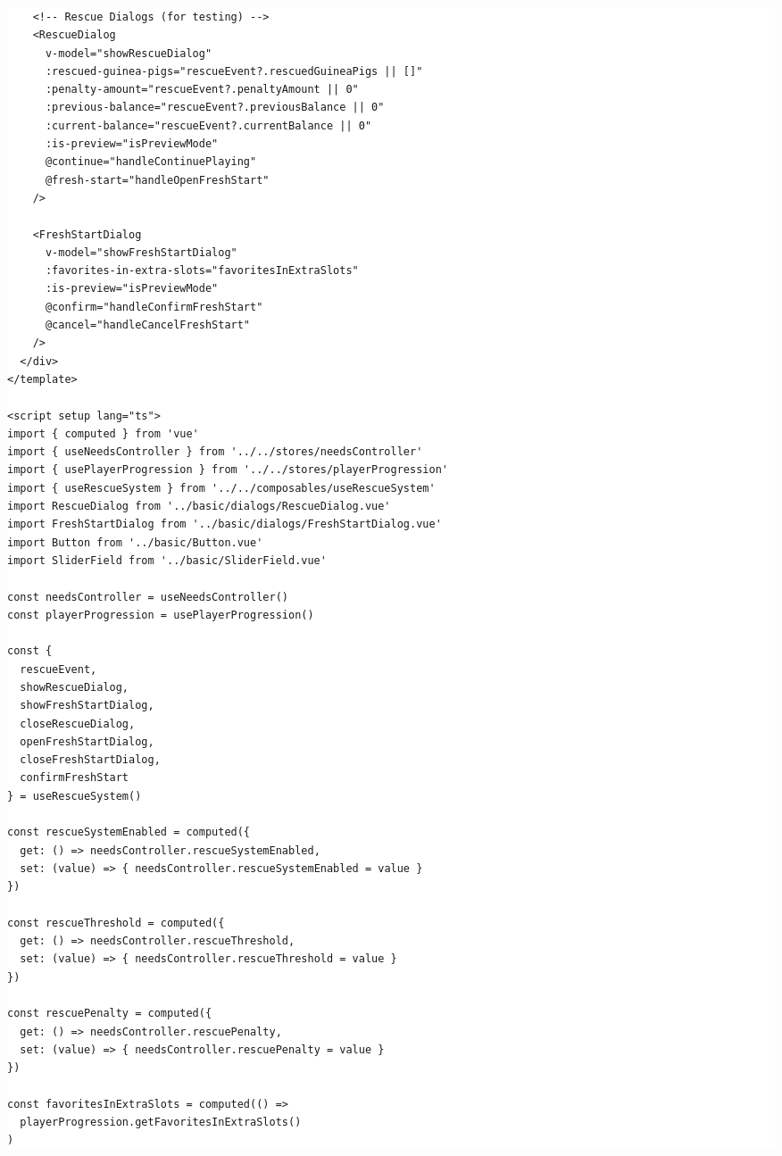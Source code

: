 ```vue
    <!-- Rescue Dialogs (for testing) -->
    <RescueDialog
      v-model="showRescueDialog"
      :rescued-guinea-pigs="rescueEvent?.rescuedGuineaPigs || []"
      :penalty-amount="rescueEvent?.penaltyAmount || 0"
      :previous-balance="rescueEvent?.previousBalance || 0"
      :current-balance="rescueEvent?.currentBalance || 0"
      :is-preview="isPreviewMode"
      @continue="handleContinuePlaying"
      @fresh-start="handleOpenFreshStart"
    />

    <FreshStartDialog
      v-model="showFreshStartDialog"
      :favorites-in-extra-slots="favoritesInExtraSlots"
      :is-preview="isPreviewMode"
      @confirm="handleConfirmFreshStart"
      @cancel="handleCancelFreshStart"
    />
  </div>
</template>

<script setup lang="ts">
import { computed } from 'vue'
import { useNeedsController } from '../../stores/needsController'
import { usePlayerProgression } from '../../stores/playerProgression'
import { useRescueSystem } from '../../composables/useRescueSystem'
import RescueDialog from '../basic/dialogs/RescueDialog.vue'
import FreshStartDialog from '../basic/dialogs/FreshStartDialog.vue'
import Button from '../basic/Button.vue'
import SliderField from '../basic/SliderField.vue'

const needsController = useNeedsController()
const playerProgression = usePlayerProgression()

const {
  rescueEvent,
  showRescueDialog,
  showFreshStartDialog,
  closeRescueDialog,
  openFreshStartDialog,
  closeFreshStartDialog,
  confirmFreshStart
} = useRescueSystem()

const rescueSystemEnabled = computed({
  get: () => needsController.rescueSystemEnabled,
  set: (value) => { needsController.rescueSystemEnabled = value }
})

const rescueThreshold = computed({
  get: () => needsController.rescueThreshold,
  set: (value) => { needsController.rescueThreshold = value }
})

const rescuePenalty = computed({
  get: () => needsController.rescuePenalty,
  set: (value) => { needsController.rescuePenalty = value }
})

const favoritesInExtraSlots = computed(() =>
  playerProgression.getFavoritesInExtraSlots()
)
```